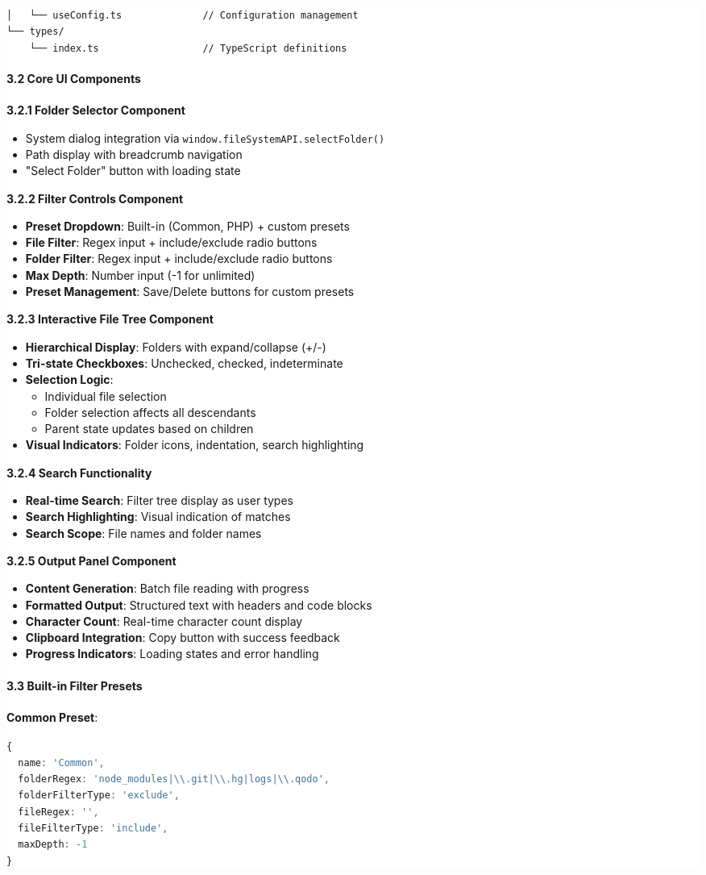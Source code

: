 ```
│   └── useConfig.ts              // Configuration management
└── types/
    └── index.ts                  // TypeScript definitions
```

#### 3.2 Core UI Components

**3.2.1 Folder Selector Component**
- System dialog integration via `window.fileSystemAPI.selectFolder()`
- Path display with breadcrumb navigation
- "Select Folder" button with loading state

**3.2.2 Filter Controls Component**
- **Preset Dropdown**: Built-in (Common, PHP) + custom presets
- **File Filter**: Regex input + include/exclude radio buttons  
- **Folder Filter**: Regex input + include/exclude radio buttons
- **Max Depth**: Number input (-1 for unlimited)
- **Preset Management**: Save/Delete buttons for custom presets

**3.2.3 Interactive File Tree Component**
- **Hierarchical Display**: Folders with expand/collapse (+/-)
- **Tri-state Checkboxes**: Unchecked, checked, indeterminate
- **Selection Logic**: 
  - Individual file selection
  - Folder selection affects all descendants
  - Parent state updates based on children
- **Visual Indicators**: Folder icons, indentation, search highlighting

**3.2.4 Search Functionality**
- **Real-time Search**: Filter tree display as user types
- **Search Highlighting**: Visual indication of matches
- **Search Scope**: File names and folder names

**3.2.5 Output Panel Component**
- **Content Generation**: Batch file reading with progress
- **Formatted Output**: Structured text with headers and code blocks
- **Character Count**: Real-time character count display
- **Clipboard Integration**: Copy button with success feedback
- **Progress Indicators**: Loading states and error handling

#### 3.3 Built-in Filter Presets

**Common Preset**:
```typescript
{
  name: 'Common',
  folderRegex: 'node_modules|\\.git|\\.hg|logs|\\.qodo',
  folderFilterType: 'exclude',
  fileRegex: '',
  fileFilterType: 'include', 
  maxDepth: -1
}
```
